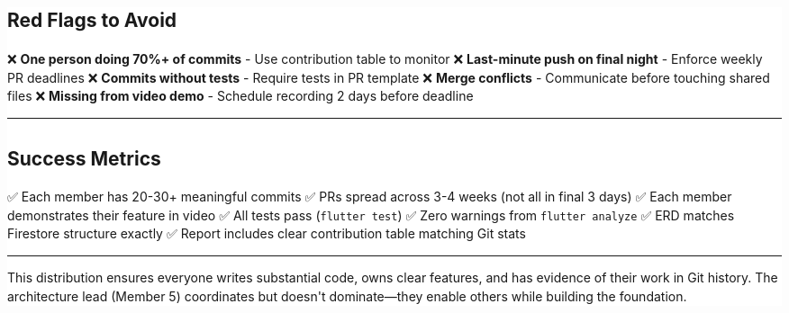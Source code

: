 
## **Red Flags to Avoid**

❌ **One person doing 70%+ of commits** - Use contribution table to monitor
❌ **Last-minute push on final night** - Enforce weekly PR deadlines
❌ **Commits without tests** - Require tests in PR template
❌ **Merge conflicts** - Communicate before touching shared files
❌ **Missing from video demo** - Schedule recording 2 days before deadline

---

## **Success Metrics**

✅ Each member has 20-30+ meaningful commits
✅ PRs spread across 3-4 weeks (not all in final 3 days)
✅ Each member demonstrates their feature in video
✅ All tests pass (`flutter test`)
✅ Zero warnings from `flutter analyze`
✅ ERD matches Firestore structure exactly
✅ Report includes clear contribution table matching Git stats

---

This distribution ensures everyone writes substantial code, owns clear features, and has evidence of their work in Git history. The architecture lead (Member 5) coordinates but doesn't dominate—they enable others while building the foundation.
